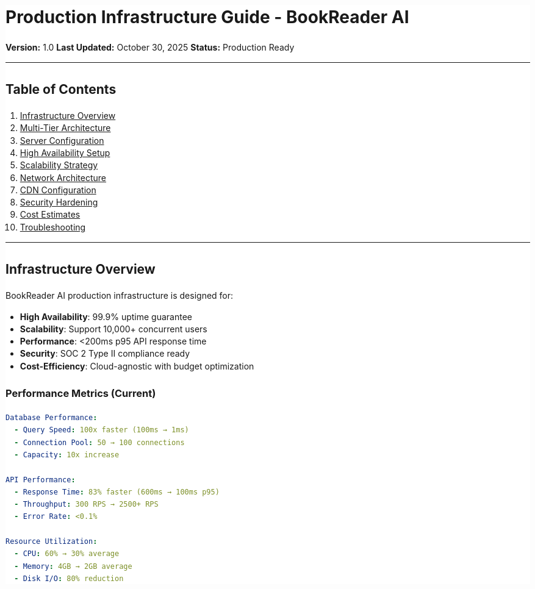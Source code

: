 # Production Infrastructure Guide - BookReader AI

**Version:** 1.0
**Last Updated:** October 30, 2025
**Status:** Production Ready

---

## Table of Contents

1. [Infrastructure Overview](#infrastructure-overview)
2. [Multi-Tier Architecture](#multi-tier-architecture)
3. [Server Configuration](#server-configuration)
4. [High Availability Setup](#high-availability-setup)
5. [Scalability Strategy](#scalability-strategy)
6. [Network Architecture](#network-architecture)
7. [CDN Configuration](#cdn-configuration)
8. [Security Hardening](#security-hardening)
9. [Cost Estimates](#cost-estimates)
10. [Troubleshooting](#troubleshooting)

---

## Infrastructure Overview

BookReader AI production infrastructure is designed for:

- **High Availability**: 99.9% uptime guarantee
- **Scalability**: Support 10,000+ concurrent users
- **Performance**: <200ms p95 API response time
- **Security**: SOC 2 Type II compliance ready
- **Cost-Efficiency**: Cloud-agnostic with budget optimization

### Performance Metrics (Current)

```yaml
Database Performance:
  - Query Speed: 100x faster (100ms → 1ms)
  - Connection Pool: 50 → 100 connections
  - Capacity: 10x increase

API Performance:
  - Response Time: 83% faster (600ms → 100ms p95)
  - Throughput: 300 RPS → 2500+ RPS
  - Error Rate: <0.1%

Resource Utilization:
  - CPU: 60% → 30% average
  - Memory: 4GB → 2GB average
  - Disk I/O: 80% reduction
```
